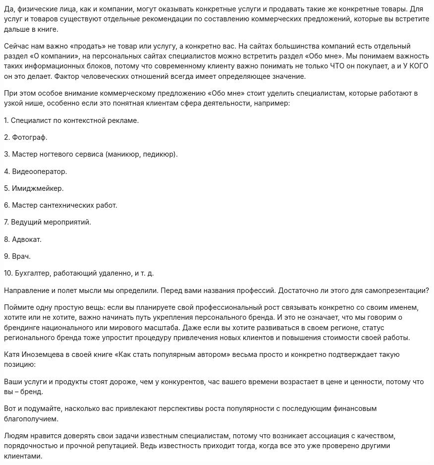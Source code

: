 Да, физические лица, как и компании, могут оказывать конкретные услуги и
продавать такие же конкретные товары. Для услуг и товаров существуют
отдельные рекомендации по составлению коммерческих предложений, которые
вы встретите дальше в книге.

Сейчас нам важно «продать» не товар или услугу, а конкретно вас. На
сайтах большинства компаний есть отдельный раздел «О компании», на
персональных сайтах специалистов можно встретить раздел «Обо мне». Мы
понимаем важность таких информационных блоков, потому что современному
клиенту важно понимать не только ЧТО он покупает, а и У КОГО он это
делает. Фактор человеческих отношений всегда имеет определяющее
значение.

При этом особое внимание коммерческому предложению «Обо мне» стоит
уделить специалистам, которые работают в узкой нише, особенно если это
понятная клиентам сфера деятельности, например:

1. Специалист по контекстной рекламе.

2. Фотограф.

3. Мастер ногтевого сервиса (маникюр, педикюр).

4. Видеооператор.

5. Имиджмейкер.

6. Мастер сантехнических работ.

7. Ведущий мероприятий.

8. Адвокат.

9. Врач.

10. Бухгалтер, работающий удаленно, и т. д.

Направление и полет мысли мы определили. Перед вами названия профессий.
Достаточно ли этого для самопрезентации?

Поймите одну простую вещь: если вы планируете свой профессиональный рост
связывать конкретно со своим именем, хотите или не хотите, важно
начинать путь укрепления персонального бренда. И это не означает, что мы
говорим о брендинге национального или мирового масштаба. Даже если вы
хотите развиваться в своем регионе, статус регионального бренда тоже
упростит процедуру привлечения новых клиентов и повышения стоимости
своей работы.

Катя Иноземцева в своей книге «Как стать популярным автором» весьма
просто и конкретно подтверждает такую позицию:

Ваши услуги и продукты стоят дороже, чем у конкурентов, час вашего
времени возрастает в цене и ценности, потому что вы – бренд.

Вот и подумайте, насколько вас привлекают перспективы роста популярности
с последующим финансовым благополучием.

Людям нравится доверять свои задачи известным специалистам, потому что
возникает ассоциация с качеством, порядочностью и прочной репутацией.
Ведь известность приходит тогда, когда все это уже проверено другими
клиентами.
